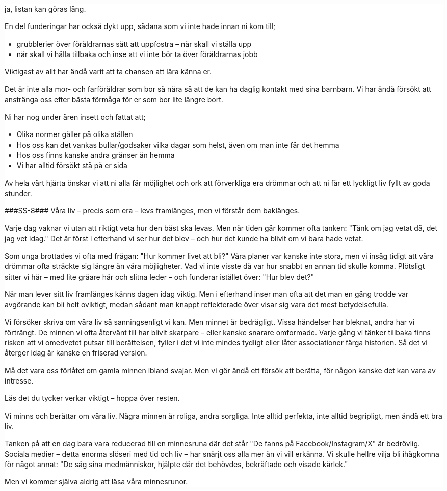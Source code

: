 ja, listan kan göras lång.

En del funderingar har också dykt upp, sådana som vi inte hade innan ni kom till;

- grubblerier över föräldrarnas sätt att uppfostra
– när skall vi ställa upp
- när skall vi hålla tillbaka och inse att vi inte bör ta över föräldrarnas jobb

Viktigast av allt har ändå varit att ta chansen att lära känna er.

Det är inte alla mor- och farföräldrar som bor så nära så att de kan ha daglig kontakt med sina barnbarn. Vi har ändå försökt att anstränga oss efter bästa förmåga för er som bor lite längre bort.

Ni har nog under åren insett och fattat att;
- Olika normer gäller på olika ställen
- Hos oss kan det vankas bullar/godsaker vilka dagar som helst, även om man inte får det hemma
- Hos oss finns kanske andra gränser än hemma
- Vi har alltid försökt stå på er sida

Av hela vårt hjärta önskar vi att ni alla får möjlighet och ork att förverkliga era drömmar och att ni får ett lyckligt liv fyllt av goda stunder.


###SS-8###
Våra liv – precis som era – levs framlänges, men vi förstår dem baklänges.

Varje dag vaknar vi utan att riktigt veta hur den bäst ska levas. Men när tiden går kommer ofta tanken: "Tänk om jag vetat då, det jag vet idag." Det är först i efterhand vi ser hur det blev – och hur det kunde ha blivit om vi bara hade vetat.

Som unga brottades vi ofta med frågan: "Hur kommer livet att bli?" Våra planer var kanske inte stora, men vi insåg tidigt att våra drömmar ofta sträckte sig längre än våra möjligheter. Vad vi inte visste då var hur snabbt en annan tid skulle komma. Plötsligt sitter vi här – med lite gråare hår och slitna leder – och funderar istället över: "Hur blev det?"

När man lever sitt liv framlänges känns dagen idag viktig. Men i efterhand inser man ofta att det man en gång trodde var avgörande kan bli helt oviktigt, medan sådant man knappt reflekterade över visar sig vara det mest betydelsefulla.

Vi försöker skriva om våra liv så sanningsenligt vi kan. Men minnet är bedrägligt. Vissa händelser har bleknat, andra har vi förträngt. De minnen vi ofta återvänt till har blivit skarpare – eller kanske snarare omformade. Varje gång vi tänker tillbaka finns risken att vi omedvetet putsar till berättelsen, fyller i det vi inte mindes tydligt eller låter associationer färga historien. Så det vi återger idag är kanske en friserad version.

Må det vara oss förlåtet om gamla minnen ibland svajar. Men vi gör ändå ett försök att berätta, för någon kanske det kan vara av intresse.

Läs det du tycker verkar viktigt – hoppa över resten.

Vi minns och berättar om våra liv. Några minnen är roliga, andra sorgliga. Inte alltid perfekta, inte alltid begripligt, men ändå ett bra liv.

Tanken på att en dag bara vara reducerad till en minnesruna där det står "De fanns på Facebook/Instagram/X" är bedrövlig. Sociala medier – detta enorma slöseri med tid och liv – har snärjt oss alla mer än vi vill erkänna. Vi skulle hellre vilja bli ihågkomna för något annat: "De såg sina medmänniskor, hjälpte där det behövdes, bekräftade och visade kärlek."

Men vi kommer själva aldrig att läsa våra minnesrunor.
